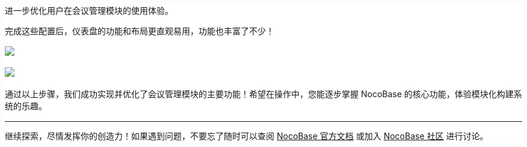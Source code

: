 进一步优化用户在会议管理模块的使用体验。

完成这些配置后，仪表盘的功能和布局更直观易用，功能也丰富了不少！

![](https://static-docs.nocobase.com/nocobase_tutorials_zh/202412211507712.png)

![](https://static-docs.nocobase.com/nocobase_tutorials_zh/202412211507197.png)

通过以上步骤，我们成功实现并优化了会议管理模块的主要功能！希望在操作中，您能逐步掌握 NocoBase 的核心功能，体验模块化构建系统的乐趣。

---

继续探索，尽情发挥你的创造力！如果遇到问题，不要忘了随时可以查阅 [NocoBase 官方文档](https://docs-cn.nocobase.com/) 或加入 [NocoBase 社区](https://forum.nocobase.com/) 进行讨论。
